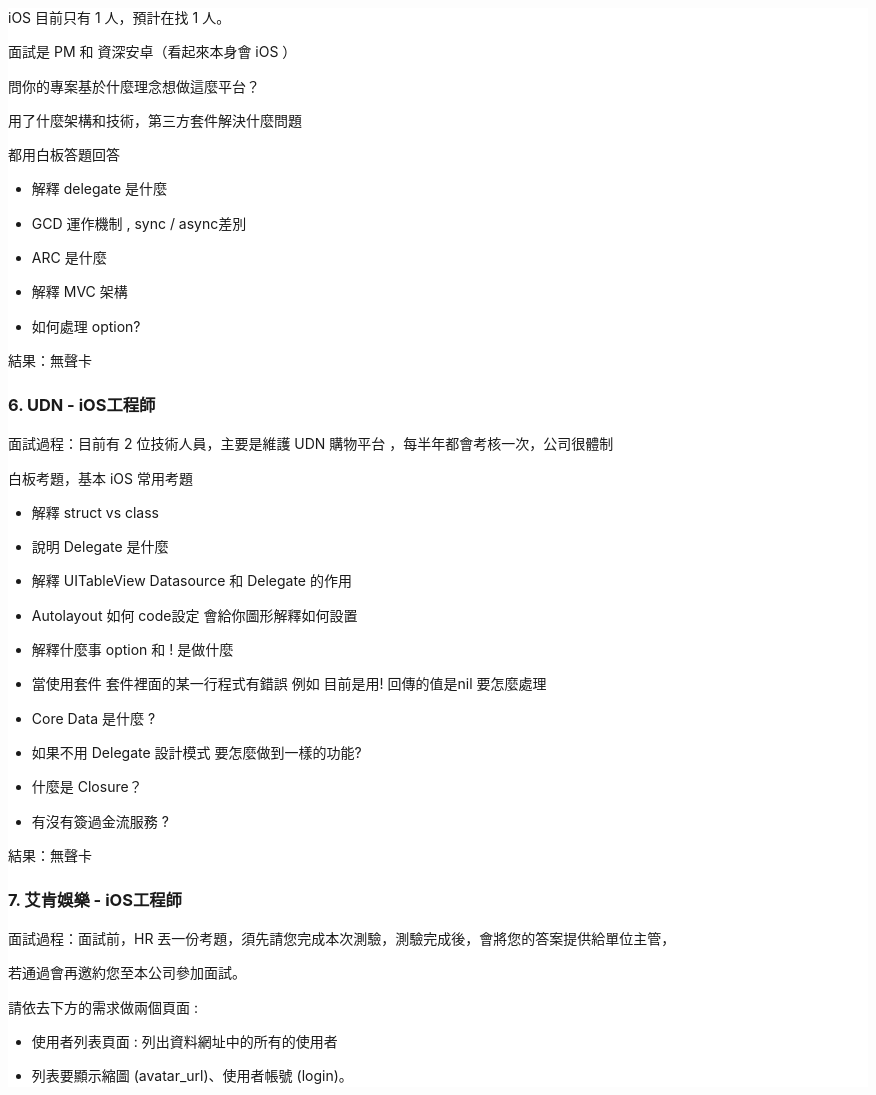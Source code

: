 iOS 目前只有 1 人，預計在找 1 人。

面試是 PM 和 資深安卓（看起來本身會 iOS ）

問你的專案基於什麼理念想做這麼平台？

用了什麼架構和技術，第三方套件解決什麼問題

都用白板答題回答

- 解釋 delegate 是什麼

- GCD 運作機制 , sync / async差別

- ARC 是什麼 

- 解釋 MVC 架構

- 如何處理 option?

結果：無聲卡



### 6. UDN - iOS工程師

面試過程：目前有 2 位技術人員，主要是維護 UDN 購物平台 ，每半年都會考核一次，公司很體制

白板考題，基本 iOS 常用考題

- 解釋 struct vs class

- 說明 Delegate 是什麼

- 解釋 UITableView Datasource 和 Delegate 的作用

- Autolayout 如何 code設定 會給你圖形解釋如何設置

- 解釋什麼事 option 和 ! 是做什麼

- 當使用套件 套件裡面的某一行程式有錯誤 例如 目前是用! 回傳的值是nil 要怎麼處理

- Core Data 是什麼 ?

- 如果不用 Delegate 設計模式 要怎麼做到一樣的功能?

- 什麼是 Closure？

- 有沒有簽過金流服務 ?

結果：無聲卡



### 7. 艾肯娛樂 - iOS工程師

面試過程：面試前，HR 丟一份考題，須先請您完成本次測驗，測驗完成後，會將您的答案提供給單位主管，

若通過會再邀約您至本公司參加面試。

請依去下方的需求做兩個頁面 :

- 使用者列表頁面 : 列出資料網址中的所有的使用者

- 列表要顯示縮圖 (avatar_url)、使用者帳號 (login)。
